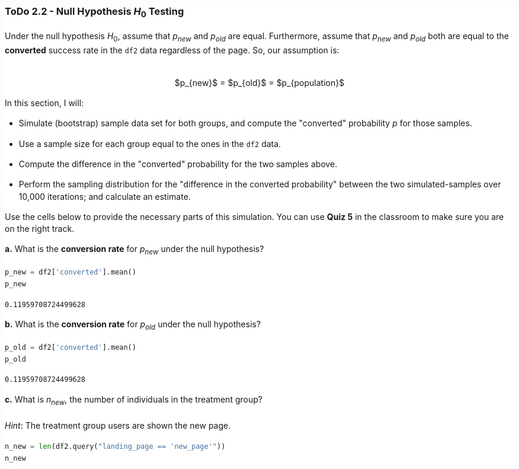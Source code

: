 ### ToDo 2.2 - Null Hypothesis $H_0$ Testing
Under the null hypothesis $H_0$, assume that $p_{new}$ and $p_{old}$ are equal. Furthermore, assume that $p_{new}$ and $p_{old}$ both are equal to the **converted** success rate in the `df2` data regardless of the page. So, our assumption is: <br><br>
<center>
$p_{new}$ = $p_{old}$ = $p_{population}$
</center>

In this section, I will: 

- Simulate (bootstrap) sample data set for both groups, and compute the  "converted" probability $p$ for those samples. 


- Use a sample size for each group equal to the ones in the `df2` data.


- Compute the difference in the "converted" probability for the two samples above. 


- Perform the sampling distribution for the "difference in the converted probability" between the two simulated-samples over 10,000 iterations; and calculate an estimate. 



Use the cells below to provide the necessary parts of this simulation.  You can use **Quiz 5** in the classroom to make sure you are on the right track.

**a.** What is the **conversion rate** for $p_{new}$ under the null hypothesis? 


```python
p_new = df2['converted'].mean()
p_new
```




    0.11959708724499628



**b.** What is the **conversion rate** for $p_{old}$ under the null hypothesis? 


```python
p_old = df2['converted'].mean()
p_old
```




    0.11959708724499628



**c.** What is $n_{new}$, the number of individuals in the treatment group? <br><br>
*Hint*: The treatment group users are shown the new page.


```python
n_new = len(df2.query("landing_page == 'new_page'"))
n_new
```
